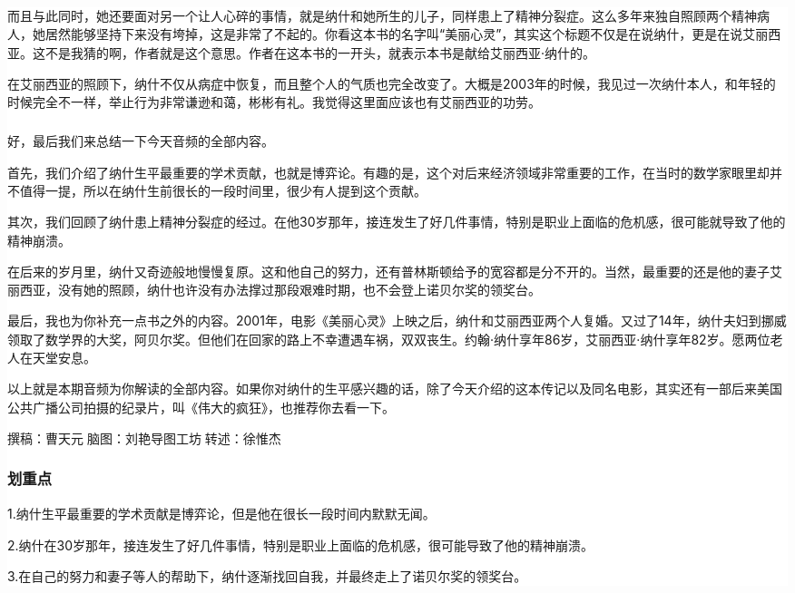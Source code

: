 而且与此同时，她还要面对另一个让人心碎的事情，就是纳什和她所生的儿子，同样患上了精神分裂症。这么多年来独自照顾两个精神病人，她居然能够坚持下来没有垮掉，这是非常了不起的。你看这本书的名字叫“美丽心灵”，其实这个标题不仅是在说纳什，更是在说艾丽西亚。这不是我猜的啊，作者就是这个意思。作者在这本书的一开头，就表示本书是献给艾丽西亚·纳什的。

在艾丽西亚的照顾下，纳什不仅从病症中恢复，而且整个人的气质也完全改变了。大概是2003年的时候，我见过一次纳什本人，和年轻的时候完全不一样，举止行为非常谦逊和蔼，彬彬有礼。我觉得这里面应该也有艾丽西亚的功劳。

###  



好，最后我们来总结一下今天音频的全部内容。

首先，我们介绍了纳什生平最重要的学术贡献，也就是博弈论。有趣的是，这个对后来经济领域非常重要的工作，在当时的数学家眼里却并不值得一提，所以在纳什生前很长的一段时间里，很少有人提到这个贡献。

其次，我们回顾了纳什患上精神分裂症的经过。在他30岁那年，接连发生了好几件事情，特别是职业上面临的危机感，很可能就导致了他的精神崩溃。

在后来的岁月里，纳什又奇迹般地慢慢复原。这和他自己的努力，还有普林斯顿给予的宽容都是分不开的。当然，最重要的还是他的妻子艾丽西亚，没有她的照顾，纳什也许没有办法撑过那段艰难时期，也不会登上诺贝尔奖的领奖台。

最后，我也为你补充一点书之外的内容。2001年，电影《美丽心灵》上映之后，纳什和艾丽西亚两个人复婚。又过了14年，纳什夫妇到挪威领取了数学界的大奖，阿贝尔奖。但他们在回家的路上不幸遭遇车祸，双双丧生。约翰·纳什享年86岁，艾丽西亚·纳什享年82岁。愿两位老人在天堂安息。

以上就是本期音频为你解读的全部内容。如果你对纳什的生平感兴趣的话，除了今天介绍的这本传记以及同名电影，其实还有一部后来美国公共广播公司拍摄的纪录片，叫《伟大的疯狂》，也推荐你去看一下。

撰稿：曹天元
脑图：刘艳导图工坊
转述：徐惟杰

### 划重点

 1.纳什生平最重要的学术贡献是博弈论，但是他在很长一段时间内默默无闻。

 2.纳什在30岁那年，接连发生了好几件事情，特别是职业上面临的危机感，很可能导致了他的精神崩溃。

 3.在自己的努力和妻子等人的帮助下，纳什逐渐找回自我，并最终走上了诺贝尔奖的领奖台。

